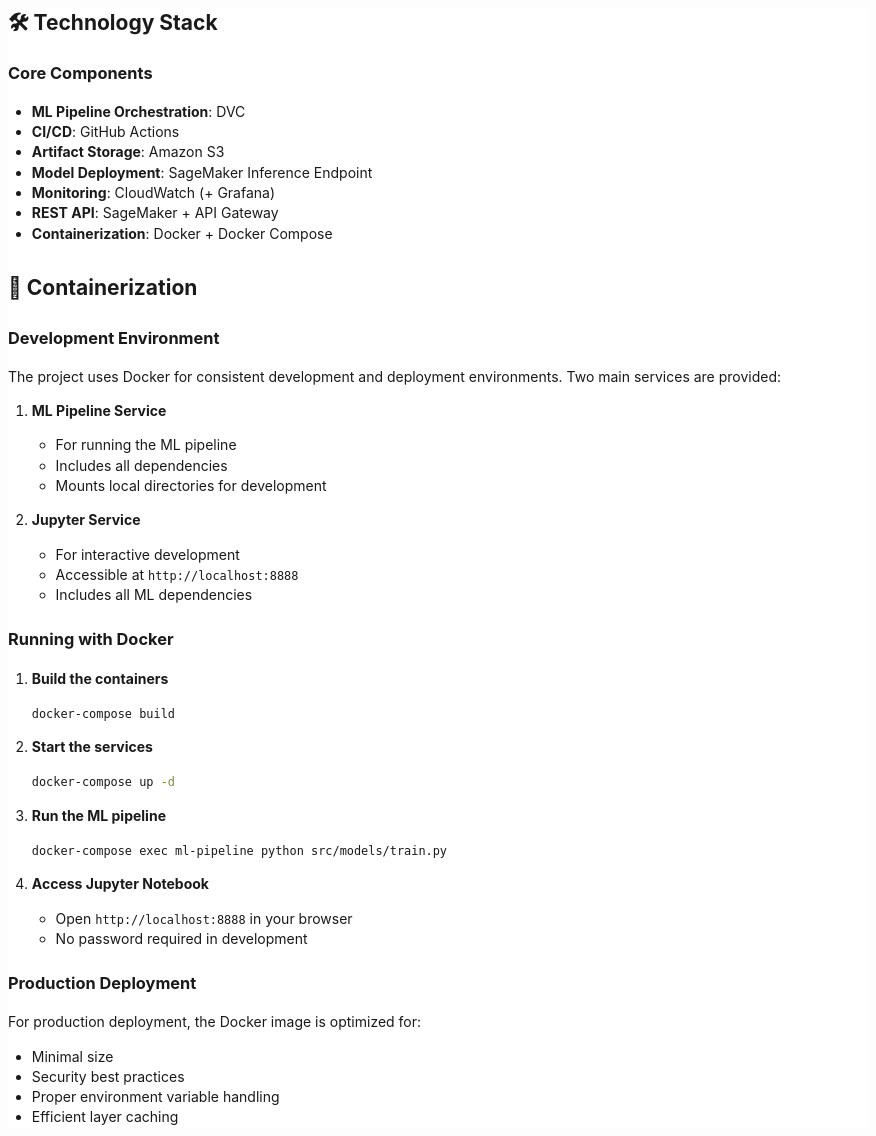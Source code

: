 ## 🛠️ Technology Stack

### Core Components
- **ML Pipeline Orchestration**: DVC
- **CI/CD**: GitHub Actions
- **Artifact Storage**: Amazon S3
- **Model Deployment**: SageMaker Inference Endpoint
- **Monitoring**: CloudWatch (+ Grafana)
- **REST API**: SageMaker + API Gateway
- **Containerization**: Docker + Docker Compose

## 🐳 Containerization

### Development Environment
The project uses Docker for consistent development and deployment environments. Two main services are provided:

1. **ML Pipeline Service**
   - For running the ML pipeline
   - Includes all dependencies
   - Mounts local directories for development

2. **Jupyter Service**
   - For interactive development
   - Accessible at `http://localhost:8888`
   - Includes all ML dependencies

### Running with Docker

1. **Build the containers**
   ```bash
   docker-compose build
   ```

2. **Start the services**
   ```bash
   docker-compose up -d
   ```

3. **Run the ML pipeline**
   ```bash
   docker-compose exec ml-pipeline python src/models/train.py
   ```

4. **Access Jupyter Notebook**
   - Open `http://localhost:8888` in your browser
   - No password required in development

### Production Deployment
For production deployment, the Docker image is optimized for:
- Minimal size
- Security best practices
- Proper environment variable handling
- Efficient layer caching
